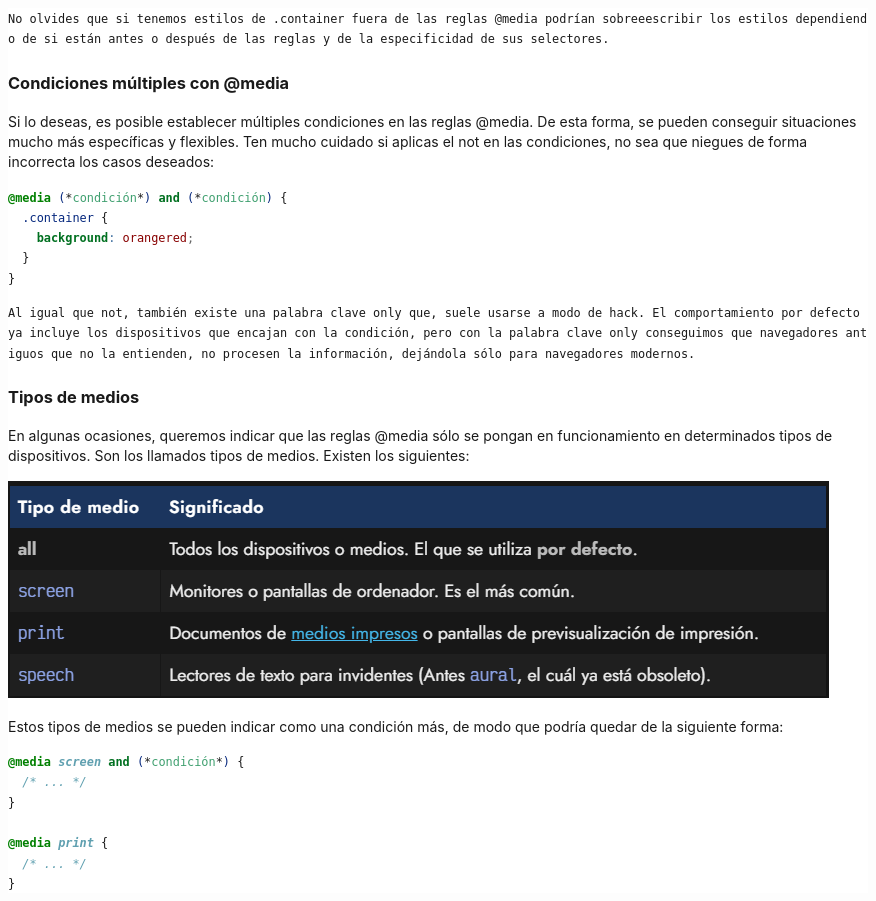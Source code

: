 ```
No olvides que si tenemos estilos de .container fuera de las reglas @media podrían sobreeescribir los estilos dependiendo de si están antes o después de las reglas y de la especificidad de sus selectores.
```

### Condiciones múltiples con @media

Si lo deseas, es posible establecer múltiples condiciones en las reglas @media. De esta forma, se pueden conseguir situaciones mucho más específicas y flexibles. Ten mucho cuidado si aplicas el not en las condiciones, no sea que niegues de forma incorrecta los casos deseados:

```CSS
@media (*condición*) and (*condición) {
  .container {
    background: orangered;
  }
}
```

```
Al igual que not, también existe una palabra clave only que, suele usarse a modo de hack. El comportamiento por defecto ya incluye los dispositivos que encajan con la condición, pero con la palabra clave only conseguimos que navegadores antiguos que no la entienden, no procesen la información, dejándola sólo para navegadores modernos.
```

### Tipos de medios

En algunas ocasiones, queremos indicar que las reglas @media sólo se pongan en funcionamiento en determinados tipos de dispositivos. Son los llamados tipos de medios. Existen los siguientes:

![img](./assets/responsive.png)

Estos tipos de medios se pueden indicar como una condición más, de modo que podría quedar de la siguiente forma:

```CSS
@media screen and (*condición*) {
  /* ... */
}

@media print {
  /* ... */
}
```
